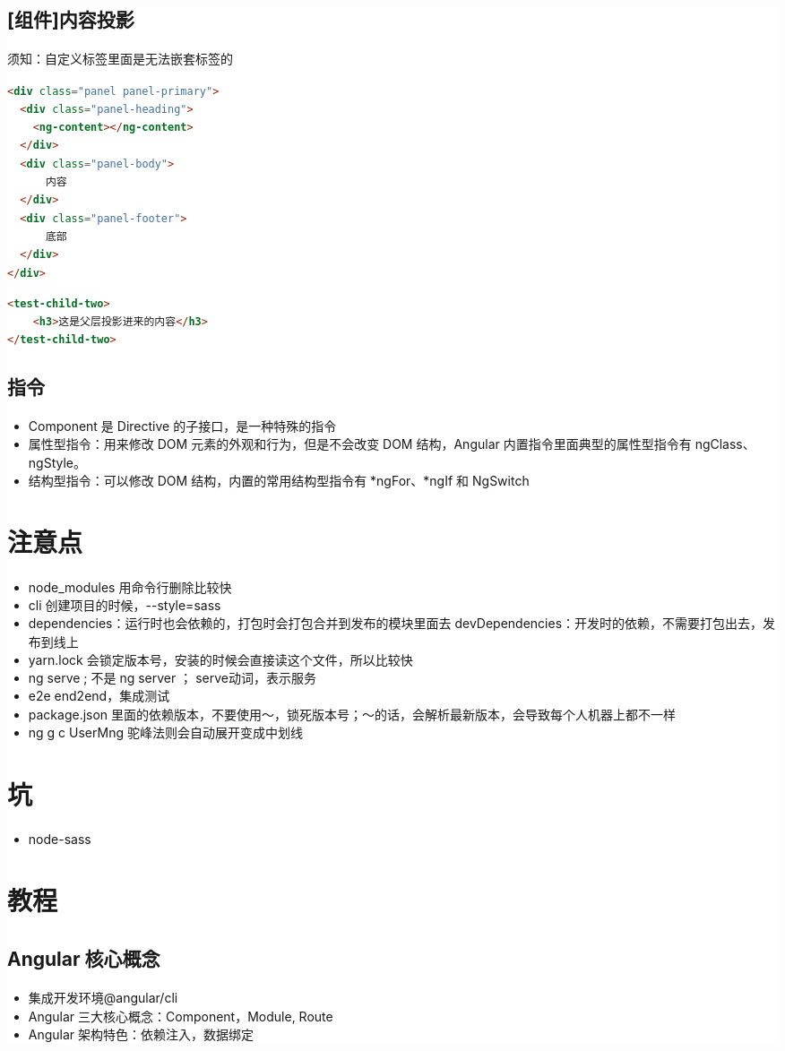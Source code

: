 

## [组件]内容投影
须知：自定义标签里面是无法嵌套标签的
``` html
<div class="panel panel-primary">
  <div class="panel-heading">
    <ng-content></ng-content>
  </div>
  <div class="panel-body">
      内容
  </div>
  <div class="panel-footer">
      底部
  </div>
</div>
```

``` html
<test-child-two>
    <h3>这是父层投影进来的内容</h3>
</test-child-two>
```

## 指令
- Component 是 Directive 的子接口，是一种特殊的指令
- 属性型指令：用来修改 DOM 元素的外观和行为，但是不会改变 DOM 结构，Angular 内置指令里面典型的属性型指令有 ngClass、ngStyle。
- 结构型指令：可以修改 DOM 结构，内置的常用结构型指令有 *ngFor、*ngIf 和 NgSwitch



# 注意点
- node_modules  用命令行删除比较快
- cli 创建项目的时候，--style=sass
- dependencies：运行时也会依赖的，打包时会打包合并到发布的模块里面去
  devDependencies：开发时的依赖，不需要打包出去，发布到线上
- yarn.lock  会锁定版本号，安装的时候会直接读这个文件，所以比较快
- ng serve ; 不是 ng server ； serve动词，表示服务
- e2e end2end，集成测试
- package.json 里面的依赖版本，不要使用～，锁死版本号；～的话，会解析最新版本，会导致每个人机器上都不一样
- ng g c UserMng 驼峰法则会自动展开变成中划线

# 坑
- node-sass

# 教程
## Angular 核心概念
- 集成开发环境@angular/cli
- Angular 三大核心概念：Component，Module, Route
- Angular 架构特色：依赖注入，数据绑定
